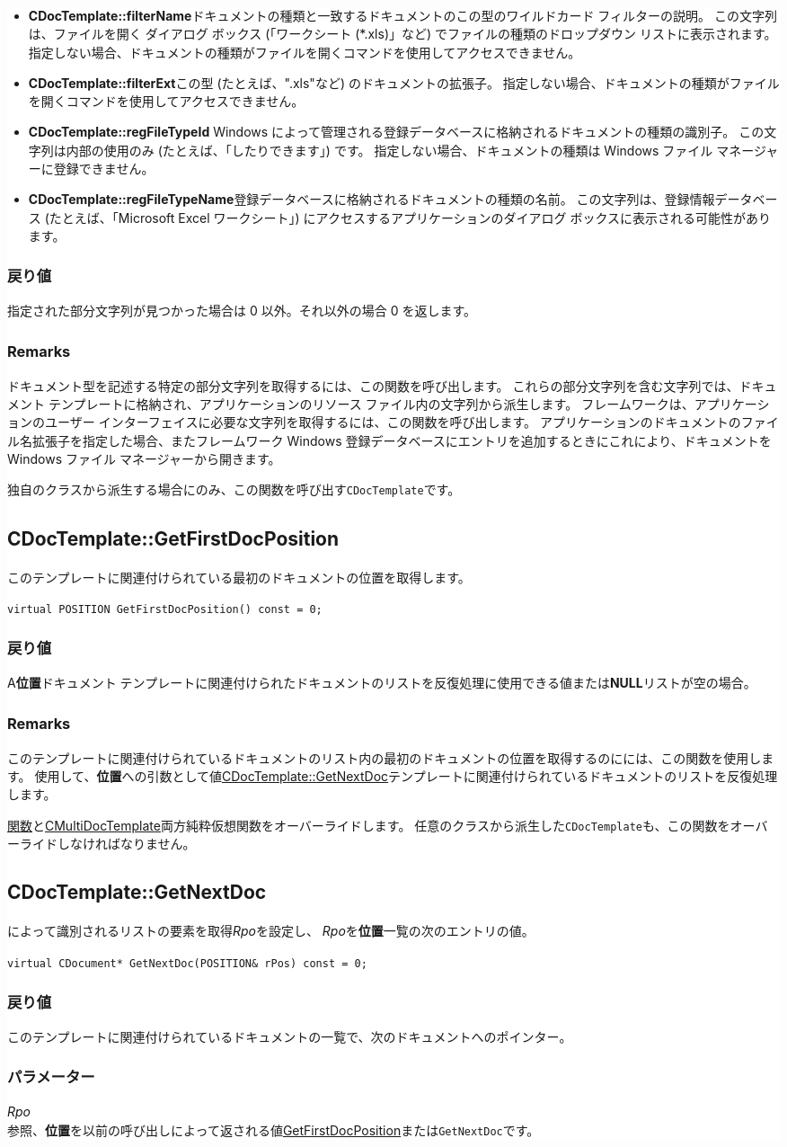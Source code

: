 - **CDocTemplate::filterName**ドキュメントの種類と一致するドキュメントのこの型のワイルドカード フィルターの説明。 この文字列は、ファイルを開く ダイアログ ボックス (「ワークシート (*.xls)」など) でファイルの種類のドロップダウン リストに表示されます。 指定しない場合、ドキュメントの種類がファイルを開くコマンドを使用してアクセスできません。  
  
- **CDocTemplate::filterExt**この型 (たとえば、".xls"など) のドキュメントの拡張子。 指定しない場合、ドキュメントの種類がファイルを開くコマンドを使用してアクセスできません。  
  
- **CDocTemplate::regFileTypeId** Windows によって管理される登録データベースに格納されるドキュメントの種類の識別子。 この文字列は内部の使用のみ (たとえば、「したりできます」) です。 指定しない場合、ドキュメントの種類は Windows ファイル マネージャーに登録できません。  
  
- **CDocTemplate::regFileTypeName**登録データベースに格納されるドキュメントの種類の名前。 この文字列は、登録情報データベース (たとえば、「Microsoft Excel ワークシート」) にアクセスするアプリケーションのダイアログ ボックスに表示される可能性があります。  
  
### <a name="return-value"></a>戻り値  
 指定された部分文字列が見つかった場合は 0 以外。それ以外の場合 0 を返します。  
  
### <a name="remarks"></a>Remarks  
 ドキュメント型を記述する特定の部分文字列を取得するには、この関数を呼び出します。 これらの部分文字列を含む文字列では、ドキュメント テンプレートに格納され、アプリケーションのリソース ファイル内の文字列から派生します。 フレームワークは、アプリケーションのユーザー インターフェイスに必要な文字列を取得するには、この関数を呼び出します。 アプリケーションのドキュメントのファイル名拡張子を指定した場合、またフレームワーク Windows 登録データベースにエントリを追加するときにこれにより、ドキュメントを Windows ファイル マネージャーから開きます。  
  
 独自のクラスから派生する場合にのみ、この関数を呼び出す`CDocTemplate`です。  
  
##  <a name="getfirstdocposition"></a>  CDocTemplate::GetFirstDocPosition  
 このテンプレートに関連付けられている最初のドキュメントの位置を取得します。  
  
```  
virtual POSITION GetFirstDocPosition() const = 0;  
```  
  
### <a name="return-value"></a>戻り値  
 A**位置**ドキュメント テンプレートに関連付けられたドキュメントのリストを反復処理に使用できる値または**NULL**リストが空の場合。  
  
### <a name="remarks"></a>Remarks  
 このテンプレートに関連付けられているドキュメントのリスト内の最初のドキュメントの位置を取得するのにには、この関数を使用します。 使用して、**位置**への引数として値[CDocTemplate::GetNextDoc](#getnextdoc)テンプレートに関連付けられているドキュメントのリストを反復処理します。  
  
 [関数](../../mfc/reference/csingledoctemplate-class.md)と[CMultiDocTemplate](../../mfc/reference/cmultidoctemplate-class.md)両方純粋仮想関数をオーバーライドします。 任意のクラスから派生した`CDocTemplate`も、この関数をオーバーライドしなければなりません。  
  
##  <a name="getnextdoc"></a>  CDocTemplate::GetNextDoc  
 によって識別されるリストの要素を取得*Rpo*を設定し、 *Rpo*を**位置**一覧の次のエントリの値。  
  
```  
virtual CDocument* GetNextDoc(POSITION& rPos) const = 0;  
```  
  
### <a name="return-value"></a>戻り値  
 このテンプレートに関連付けられているドキュメントの一覧で、次のドキュメントへのポインター。  
  
### <a name="parameters"></a>パラメーター  
 *Rpo*  
 参照、**位置**を以前の呼び出しによって返される値[GetFirstDocPosition](#getfirstdocposition)または`GetNextDoc`です。  
  